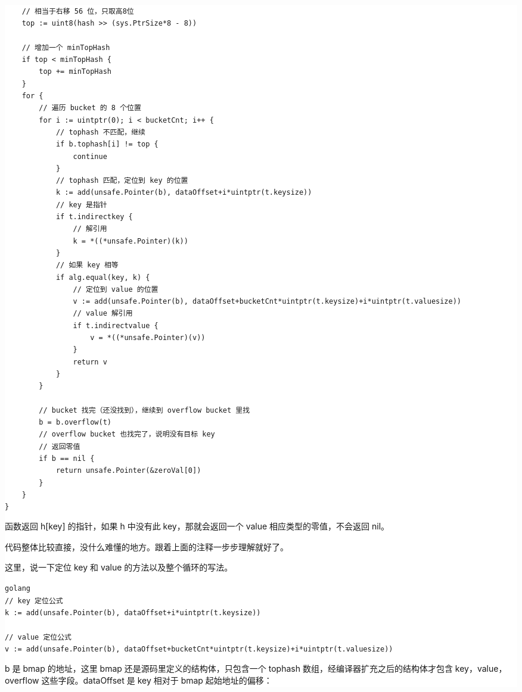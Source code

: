 ```
	// 相当于右移 56 位，只取高8位
	top := uint8(hash >> (sys.PtrSize*8 - 8))
	
	// 增加一个 minTopHash
	if top < minTopHash {
		top += minTopHash
	}
	for {
	    // 遍历 bucket 的 8 个位置
		for i := uintptr(0); i < bucketCnt; i++ {
		    // tophash 不匹配，继续
			if b.tophash[i] != top {
				continue
			}
			// tophash 匹配，定位到 key 的位置
			k := add(unsafe.Pointer(b), dataOffset+i*uintptr(t.keysize))
			// key 是指针
			if t.indirectkey {
			    // 解引用
				k = *((*unsafe.Pointer)(k))
			}
			// 如果 key 相等
			if alg.equal(key, k) {
			    // 定位到 value 的位置
				v := add(unsafe.Pointer(b), dataOffset+bucketCnt*uintptr(t.keysize)+i*uintptr(t.valuesize))
				// value 解引用
				if t.indirectvalue {
					v = *((*unsafe.Pointer)(v))
				}
				return v
			}
		}
		
		// bucket 找完（还没找到），继续到 overflow bucket 里找
		b = b.overflow(t)
		// overflow bucket 也找完了，说明没有目标 key
		// 返回零值
		if b == nil {
			return unsafe.Pointer(&zeroVal[0])
		}
	}
}
```
函数返回 h[key] 的指针，如果 h 中没有此 key，那就会返回一个 value 相应类型的零值，不会返回 nil。

代码整体比较直接，没什么难懂的地方。跟着上面的注释一步步理解就好了。

这里，说一下定位 key 和 value 的方法以及整个循环的写法。

```
golang
// key 定位公式
k := add(unsafe.Pointer(b), dataOffset+i*uintptr(t.keysize))

// value 定位公式
v := add(unsafe.Pointer(b), dataOffset+bucketCnt*uintptr(t.keysize)+i*uintptr(t.valuesize))
```
b 是 bmap 的地址，这里 bmap 还是源码里定义的结构体，只包含一个 tophash 数组，经编译器扩充之后的结构体才包含 key，value，overflow 这些字段。dataOffset 是 key 相对于 bmap 起始地址的偏移：

